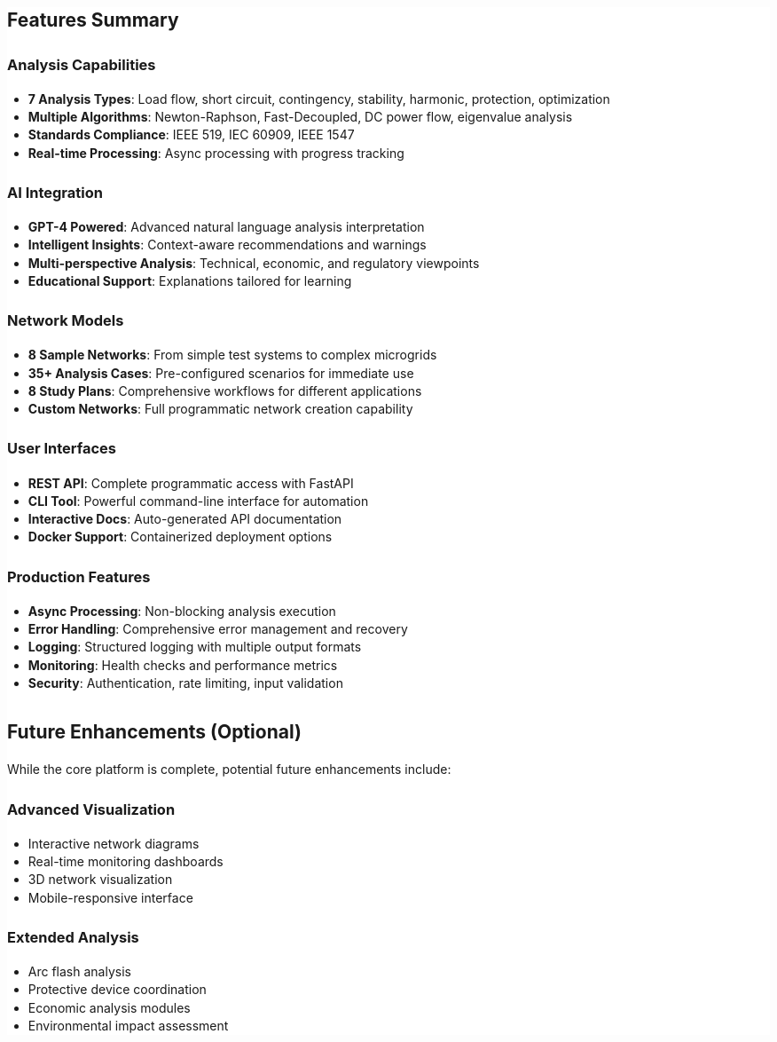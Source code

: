 ## Features Summary

### **Analysis Capabilities**
- **7 Analysis Types**: Load flow, short circuit, contingency, stability, harmonic, protection, optimization
- **Multiple Algorithms**: Newton-Raphson, Fast-Decoupled, DC power flow, eigenvalue analysis
- **Standards Compliance**: IEEE 519, IEC 60909, IEEE 1547
- **Real-time Processing**: Async processing with progress tracking

### **AI Integration**
- **GPT-4 Powered**: Advanced natural language analysis interpretation
- **Intelligent Insights**: Context-aware recommendations and warnings
- **Multi-perspective Analysis**: Technical, economic, and regulatory viewpoints
- **Educational Support**: Explanations tailored for learning

### **Network Models**
- **8 Sample Networks**: From simple test systems to complex microgrids
- **35+ Analysis Cases**: Pre-configured scenarios for immediate use
- **8 Study Plans**: Comprehensive workflows for different applications
- **Custom Networks**: Full programmatic network creation capability

### **User Interfaces**
- **REST API**: Complete programmatic access with FastAPI
- **CLI Tool**: Powerful command-line interface for automation
- **Interactive Docs**: Auto-generated API documentation
- **Docker Support**: Containerized deployment options

### **Production Features**
- **Async Processing**: Non-blocking analysis execution
- **Error Handling**: Comprehensive error management and recovery
- **Logging**: Structured logging with multiple output formats
- **Monitoring**: Health checks and performance metrics
- **Security**: Authentication, rate limiting, input validation

## Future Enhancements (Optional)

While the core platform is complete, potential future enhancements include:

### **Advanced Visualization**
- Interactive network diagrams
- Real-time monitoring dashboards
- 3D network visualization
- Mobile-responsive interface

### **Extended Analysis**
- Arc flash analysis
- Protective device coordination
- Economic analysis modules
- Environmental impact assessment
